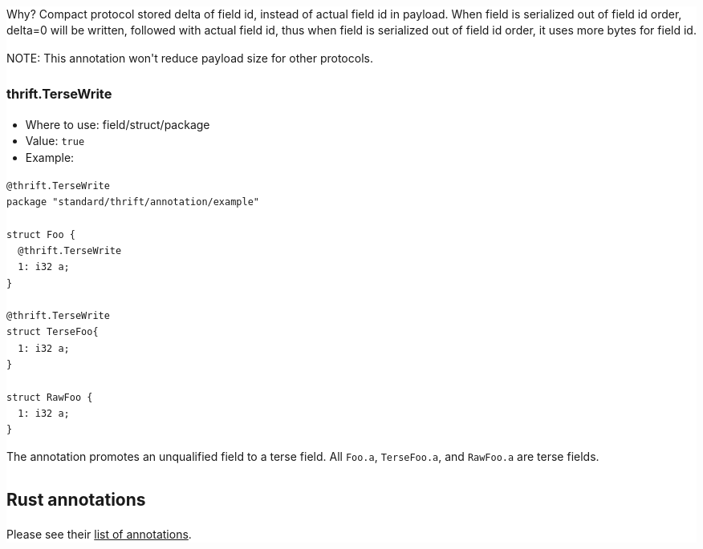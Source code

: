 Why? Compact protocol stored delta of field id, instead of actual field id in payload. When field is serialized out of field id order, delta=0 will be written, followed with actual field id, thus when field is serialized out of field id order, it uses more bytes for field id.

NOTE: This annotation won't reduce payload size for other protocols.

### thrift.TerseWrite

* Where to use: field/struct/package
* Value: `true`
* Example:

```
@thrift.TerseWrite
package "standard/thrift/annotation/example"

struct Foo {
  @thrift.TerseWrite
  1: i32 a;
}

@thrift.TerseWrite
struct TerseFoo{
  1: i32 a;
}

struct RawFoo {
  1: i32 a;
}
```
The annotation promotes an unqualified field to a terse field. All `Foo.a`, `TerseFoo.a`, and `RawFoo.a` are terse fields.

## Rust annotations

Please see their [list of annotations](https://www.internalfb.com/intern/wiki/Rust-at-facebook/Thrift/IDL_Annotations/).
